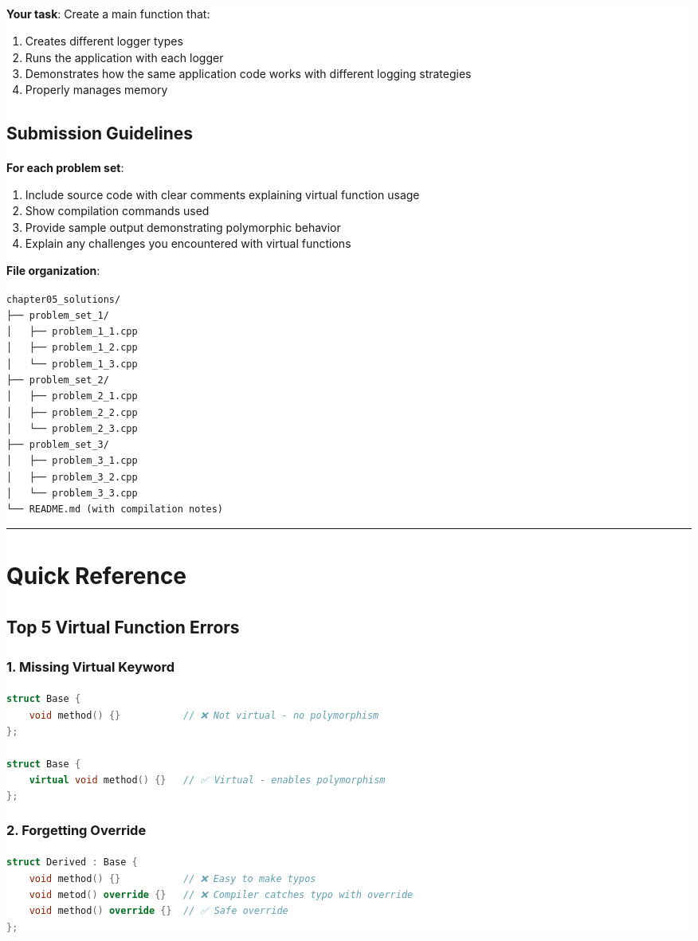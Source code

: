 **Your task**: Create a main function that:
1. Creates different logger types
2. Runs the application with each logger
3. Demonstrates how the same application code works with different logging strategies
4. Properly manages memory

## Submission Guidelines

**For each problem set**:
1. Include source code with clear comments explaining virtual function usage
2. Show compilation commands used
3. Provide sample output demonstrating polymorphic behavior
4. Explain any challenges you encountered with virtual functions

**File organization**:
```
chapter05_solutions/
├── problem_set_1/
│   ├── problem_1_1.cpp
│   ├── problem_1_2.cpp
│   └── problem_1_3.cpp
├── problem_set_2/
│   ├── problem_2_1.cpp
│   ├── problem_2_2.cpp
│   └── problem_2_3.cpp
├── problem_set_3/
│   ├── problem_3_1.cpp
│   ├── problem_3_2.cpp
│   └── problem_3_3.cpp
└── README.md (with compilation notes)
```

---

# Quick Reference

## Top 5 Virtual Function Errors

### 1. Missing Virtual Keyword
```cpp
struct Base {
    void method() {}           // ❌ Not virtual - no polymorphism
};

struct Base {
    virtual void method() {}   // ✅ Virtual - enables polymorphism
};
```

### 2. Forgetting Override
```cpp
struct Derived : Base {
    void method() {}           // ❌ Easy to make typos
    void metod() override {}   // ❌ Compiler catches typo with override
    void method() override {}  // ✅ Safe override
};
```
